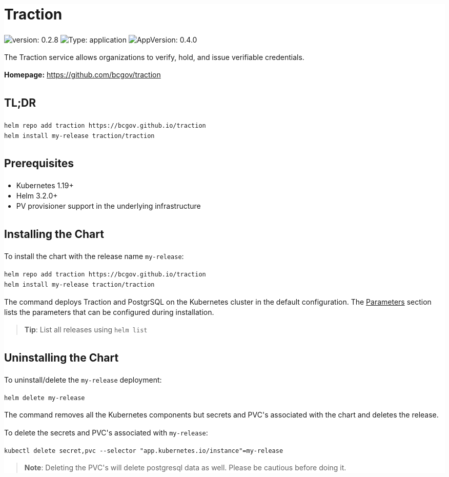 # Traction

![version: 0.2.8](https://img.shields.io/badge/Version-0.2.7-informational?style=flat-square) ![Type: application](https://img.shields.io/badge/Type-application-informational?style=flat-square) ![AppVersion: 0.4.0](https://img.shields.io/badge/AppVersion-0.4.0-informational?style=flat-square)

The Traction service allows organizations to verify, hold, and issue verifiable credentials.

**Homepage:** <https://github.com/bcgov/traction>

## TL;DR

```console
helm repo add traction https://bcgov.github.io/traction
helm install my-release traction/traction
```

## Prerequisites

- Kubernetes 1.19+
- Helm 3.2.0+
- PV provisioner support in the underlying infrastructure

## Installing the Chart

To install the chart with the release name `my-release`:

```console
helm repo add traction https://bcgov.github.io/traction
helm install my-release traction/traction
```

The command deploys Traction and PostgrSQL on the Kubernetes cluster in the default configuration. The [Parameters](#parameters) section lists the parameters that can be configured during installation.

> **Tip**: List all releases using `helm list`

## Uninstalling the Chart

To uninstall/delete the `my-release` deployment:

```console
helm delete my-release
```

The command removes all the Kubernetes components but secrets and PVC's associated with the chart and deletes the release.

To delete the secrets and PVC's associated with `my-release`:

```console
kubectl delete secret,pvc --selector "app.kubernetes.io/instance"=my-release
```

> **Note**: Deleting the PVC's will delete postgresql data as well. Please be cautious before doing it.
